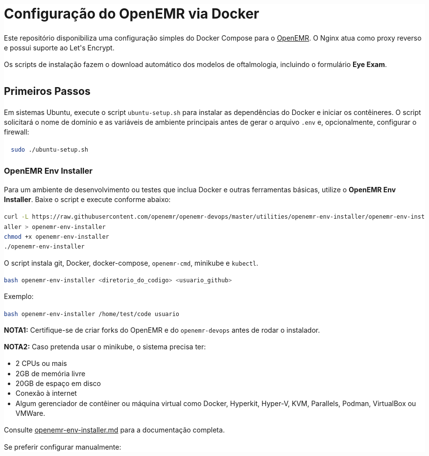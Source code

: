 # Configuração do OpenEMR via Docker

Este repositório disponibiliza uma configuração simples do Docker Compose para o [OpenEMR](https://www.open-emr.org/). O Nginx atua como proxy reverso e possui suporte ao Let's Encrypt.

Os scripts de instalação fazem o download automático dos modelos de oftalmologia, incluindo o formulário **Eye Exam**.

## Primeiros Passos

Em sistemas Ubuntu, execute o script `ubuntu-setup.sh` para instalar as dependências do Docker e iniciar os contêineres. O script solicitará o nome de domínio e as variáveis de ambiente principais antes de gerar o arquivo `.env` e, opcionalmente, configurar o firewall:

```bash
  sudo ./ubuntu-setup.sh
```

### OpenEMR Env Installer

Para um ambiente de desenvolvimento ou testes que inclua Docker e outras ferramentas básicas, utilize o **OpenEMR Env Installer**. Baixe o script e execute conforme abaixo:

```bash
curl -L https://raw.githubusercontent.com/openemr/openemr-devops/master/utilities/openemr-env-installer/openemr-env-installer > openemr-env-installer
chmod +x openemr-env-installer
./openemr-env-installer
```

O script instala git, Docker, docker-compose, `openemr-cmd`, minikube e `kubectl`.

```bash
bash openemr-env-installer <diretorio_do_codigo> <usuario_github>
```

Exemplo:

```bash
bash openemr-env-installer /home/test/code usuario
```

**NOTA1:** Certifique-se de criar forks do OpenEMR e do `openemr-devops` antes de rodar o instalador.

**NOTA2:** Caso pretenda usar o minikube, o sistema precisa ter:

- 2 CPUs ou mais
- 2GB de memória livre
- 20GB de espaço em disco
- Conexão à internet
- Algum gerenciador de contêiner ou máquina virtual como Docker, Hyperkit, Hyper-V, KVM, Parallels, Podman, VirtualBox ou VMWare.

Consulte [openemr-env-installer.md](openemr-env-installer.md) para a documentação completa.

Se preferir configurar manualmente:
